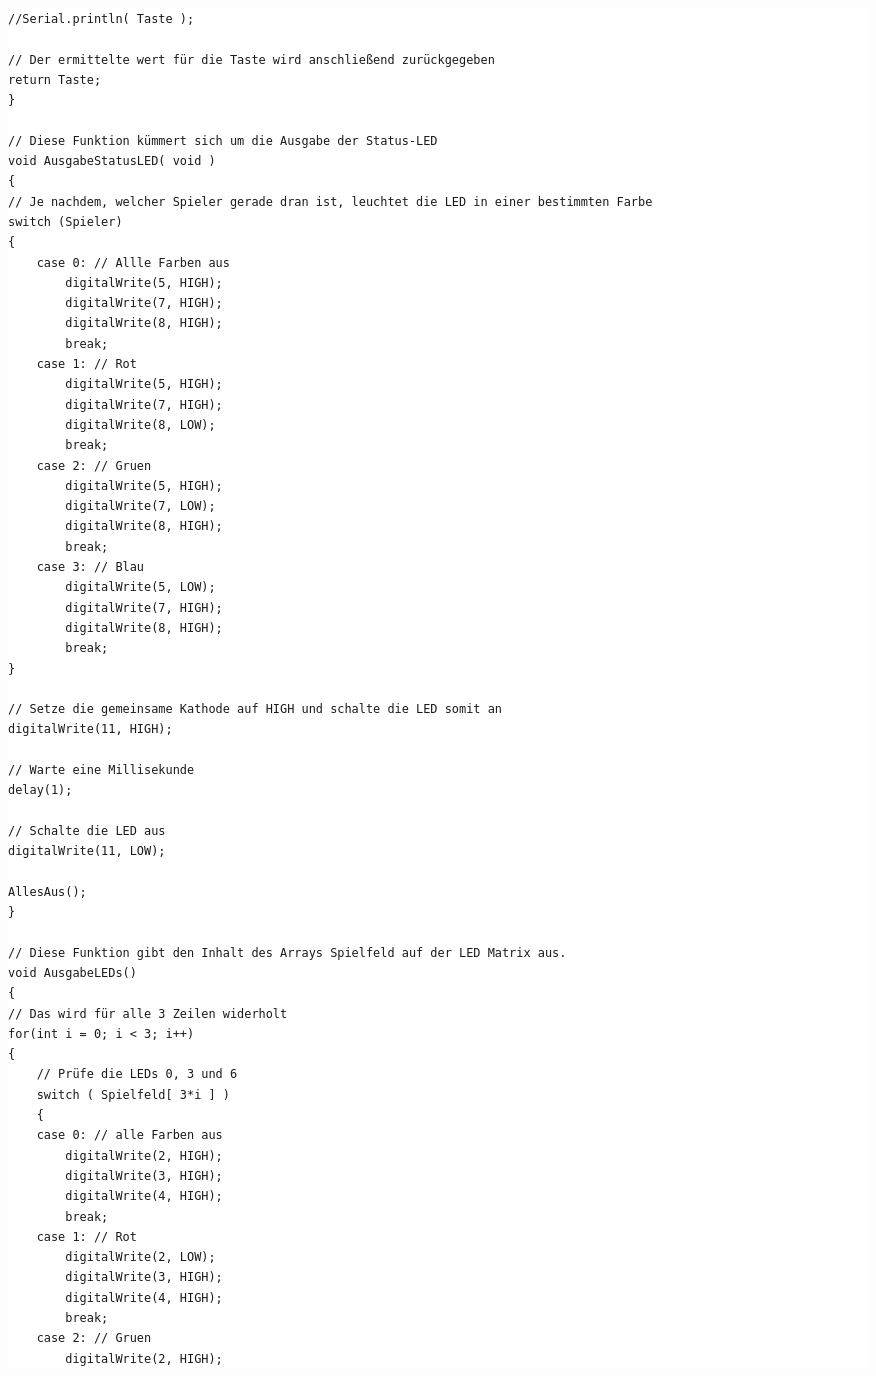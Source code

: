     //Serial.println( Taste );

    // Der ermittelte wert für die Taste wird anschließend zurückgegeben
    return Taste;
    }

    // Diese Funktion kümmert sich um die Ausgabe der Status-LED
    void AusgabeStatusLED( void )
    {
    // Je nachdem, welcher Spieler gerade dran ist, leuchtet die LED in einer bestimmten Farbe
    switch (Spieler)
    {
        case 0: // Allle Farben aus
            digitalWrite(5, HIGH);
            digitalWrite(7, HIGH);
            digitalWrite(8, HIGH);
            break;
        case 1: // Rot
            digitalWrite(5, HIGH);
            digitalWrite(7, HIGH);
            digitalWrite(8, LOW);
            break;
        case 2: // Gruen
            digitalWrite(5, HIGH);
            digitalWrite(7, LOW);
            digitalWrite(8, HIGH);
            break;
        case 3: // Blau
            digitalWrite(5, LOW);
            digitalWrite(7, HIGH);
            digitalWrite(8, HIGH);
            break;
    }

    // Setze die gemeinsame Kathode auf HIGH und schalte die LED somit an
    digitalWrite(11, HIGH);

    // Warte eine Millisekunde
    delay(1);

    // Schalte die LED aus
    digitalWrite(11, LOW);

    AllesAus();
    }

    // Diese Funktion gibt den Inhalt des Arrays Spielfeld auf der LED Matrix aus.
    void AusgabeLEDs()
    {
    // Das wird für alle 3 Zeilen widerholt
    for(int i = 0; i < 3; i++)
    {
        // Prüfe die LEDs 0, 3 und 6
        switch ( Spielfeld[ 3*i ] )
        {
        case 0: // alle Farben aus
            digitalWrite(2, HIGH);
            digitalWrite(3, HIGH);
            digitalWrite(4, HIGH);
            break;
        case 1: // Rot
            digitalWrite(2, LOW);
            digitalWrite(3, HIGH);
            digitalWrite(4, HIGH);
            break;
        case 2: // Gruen
            digitalWrite(2, HIGH);